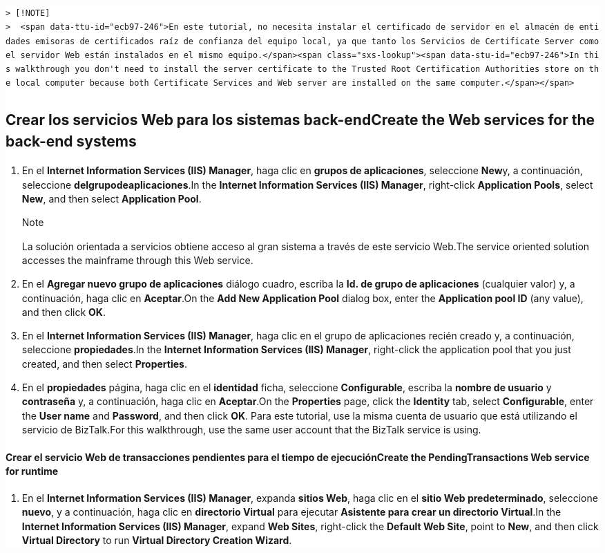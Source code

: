     > [!NOTE]
    >  <span data-ttu-id="ecb97-246">En este tutorial, no necesita instalar el certificado de servidor en el almacén de entidades emisoras de certificados raíz de confianza del equipo local, ya que tanto los Servicios de Certificate Server como el servidor Web están instalados en el mismo equipo.</span><span class="sxs-lookup"><span data-stu-id="ecb97-246">In this walkthrough you don't need to install the server certificate to the Trusted Root Certification Authorities store on the local computer because both Certificate Services and Web server are installed on the same computer.</span></span>  
  
##  <a name="step9"></a><span data-ttu-id="ecb97-247">Crear los servicios Web para los sistemas back-end</span><span class="sxs-lookup"><span data-stu-id="ecb97-247">Create the Web services for the back-end systems</span></span>  
  
1.  <span data-ttu-id="ecb97-248">En el **Internet Information Services (IIS) Manager**, haga clic en **grupos de aplicaciones**, seleccione **New**y, a continuación, seleccione **delgrupodeaplicaciones**.</span><span class="sxs-lookup"><span data-stu-id="ecb97-248">In the **Internet Information Services (IIS) Manager**, right-click **Application Pools**, select **New**, and then select **Application Pool**.</span></span>  
  
    > [!NOTE]
    >  <span data-ttu-id="ecb97-249">La solución orientada a servicios obtiene acceso al gran sistema a través de este servicio Web.</span><span class="sxs-lookup"><span data-stu-id="ecb97-249">The service oriented solution accesses the mainframe through this Web service.</span></span>  
  
2.  <span data-ttu-id="ecb97-250">En el **Agregar nuevo grupo de aplicaciones** diálogo cuadro, escriba la **Id. de grupo de aplicaciones** (cualquier valor) y, a continuación, haga clic en **Aceptar**.</span><span class="sxs-lookup"><span data-stu-id="ecb97-250">On the **Add New Application Pool** dialog box, enter the **Application pool ID** (any value), and then click **OK**.</span></span>  
  
3.  <span data-ttu-id="ecb97-251">En el **Internet Information Services (IIS) Manager**, haga clic en el grupo de aplicaciones recién creado y, a continuación, seleccione **propiedades**.</span><span class="sxs-lookup"><span data-stu-id="ecb97-251">In the **Internet Information Services (IIS) Manager**, right-click the application pool that you just created, and then select **Properties**.</span></span>  
  
4.  <span data-ttu-id="ecb97-252">En el **propiedades** página, haga clic en el **identidad** ficha, seleccione **Configurable**, escriba la **nombre de usuario** y **contraseña** y, a continuación, haga clic en **Aceptar**.</span><span class="sxs-lookup"><span data-stu-id="ecb97-252">On the **Properties** page, click the **Identity** tab, select **Configurable**, enter the **User name** and **Password**, and then click **OK**.</span></span> <span data-ttu-id="ecb97-253">Para este tutorial, use la misma cuenta de usuario que está utilizando el servicio de BizTalk.</span><span class="sxs-lookup"><span data-stu-id="ecb97-253">For this walkthrough, use the same user account that the BizTalk service is using.</span></span>  
  
#### <a name="create-the-pendingtransactions-web-service-for-runtime"></a><span data-ttu-id="ecb97-254">Crear el servicio Web de transacciones pendientes para el tiempo de ejecución</span><span class="sxs-lookup"><span data-stu-id="ecb97-254">Create the PendingTransactions Web service for runtime</span></span>  
  
1.  <span data-ttu-id="ecb97-255">En el **Internet Information Services (IIS) Manager**, expanda **sitios Web**, haga clic en el **sitio Web predeterminado**, seleccione **nuevo**, y a continuación, haga clic en **directorio Virtual** para ejecutar **Asistente para crear un directorio Virtual**.</span><span class="sxs-lookup"><span data-stu-id="ecb97-255">In the **Internet Information Services (IIS) Manager**, expand **Web Sites**, right-click the **Default Web Site**, point to **New**, and then click **Virtual Directory** to run **Virtual Directory Creation Wizard**.</span></span>  
  